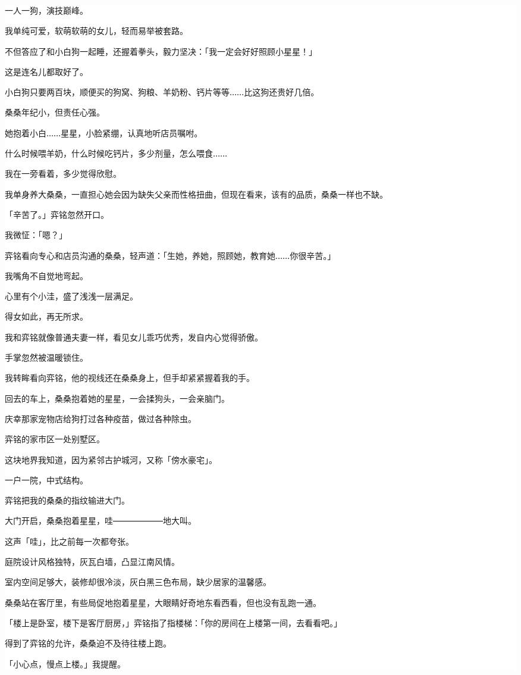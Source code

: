 一人一狗，演技巅峰。

我单纯可爱，软萌软萌的女儿，轻而易举被套路。

不但答应了和小白狗一起睡，还握着拳头，毅力坚决：「我一定会好好照顾小星星！」

这是连名儿都取好了。

小白狗只要两百块，顺便买的狗窝、狗粮、羊奶粉、钙片等等……比这狗还贵好几倍。

桑桑年纪小，但责任心强。

她抱着小白……星星，小脸紧绷，认真地听店员嘱咐。

什么时候喂羊奶，什么时候吃钙片，多少剂量，怎么喂食……

我在一旁看着，多少觉得欣慰。

我单身养大桑桑，一直担心她会因为缺失父亲而性格扭曲，但现在看来，该有的品质，桑桑一样也不缺。

「辛苦了。」弈铭忽然开口。

我微怔：「嗯？」

弈铭看向专心和店员沟通的桑桑，轻声道：「生她，养她，照顾她，教育她……你很辛苦。」

我嘴角不自觉地弯起。

心里有个小洼，盛了浅浅一层满足。

得女如此，再无所求。

我和弈铭就像普通夫妻一样，看见女儿乖巧优秀，发自内心觉得骄傲。

手掌忽然被温暖锁住。

我转眸看向弈铭，他的视线还在桑桑身上，但手却紧紧握着我的手。

回去的车上，桑桑抱着她的星星，一会揉狗头，一会亲脑门。

庆幸那家宠物店给狗打过各种疫苗，做过各种除虫。

弈铭的家市区一处别墅区。

这块地界我知道，因为紧邻古护城河，又称「傍水豪宅」。

一户一院，中式结构。

弈铭把我的桑桑的指纹输进大门。

大门开启，桑桑抱着星星，哇——————地大叫。

这声「哇」，比之前每一次都夸张。

庭院设计风格独特，灰瓦白墙，凸显江南风情。

室内空间足够大，装修却很冷淡，灰白黑三色布局，缺少居家的温馨感。

桑桑站在客厅里，有些局促地抱着星星，大眼睛好奇地东看西看，但也没有乱跑一通。

「楼上是卧室，楼下是客厅厨房，」弈铭指了指楼梯：「你的房间在上楼第一间，去看看吧。」

得到了弈铭的允许，桑桑迫不及待往楼上跑。

「小心点，慢点上楼。」我提醒。
